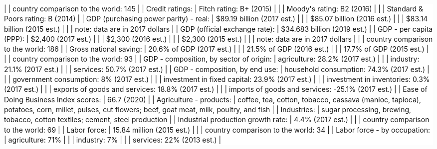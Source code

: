 | | country comparison to the world: 145 |
| Credit ratings: | Fitch rating: B+ (2015) |
| | Moody's rating: B2 (2016) |
| | Standard & Poors rating: B (2014) |
| GDP (purchasing power parity) - real: | $89.19 billion (2017 est.) |
| | $85.07 billion (2016 est.) |
| | $83.14 billion (2015 est.) |
| | note: data are in 2017 dollars |
| GDP (official exchange rate): | $34.683 billion (2019 est.) |
| GDP - per capita (PPP): | $2,400 (2017 est.) |
| | $2,300 (2016 est.) |
| | $2,300 (2015 est.) |
| | note: data are in 2017 dollars |
| | country comparison to the world: 186 |
| Gross national saving: | 20.6% of GDP (2017 est.) |
| | 21.5% of GDP (2016 est.) |
| | 17.7% of GDP (2015 est.) |
| | country comparison to the world: 93 |
| GDP - composition, by sector of origin: | agriculture: 28.2% (2017 est.) |
| | industry: 21.1% (2017 est.) |
| | services: 50.7% (2017 est.) |
| GDP - composition, by end use: | household consumption: 74.3% (2017 est.) |
| | government consumption: 8% (2017 est.) |
| | investment in fixed capital: 23.9% (2017 est.) |
| | investment in inventories: 0.3% (2017 est.) |
| | exports of goods and services: 18.8% (2017 est.) |
| | imports of goods and services: -25.1% (2017 est.) |
| Ease of Doing Business Index scores: | 66.7 (2020) |
| Agriculture - products: | coffee, tea, cotton, tobacco, cassava (manioc, tapioca), potatoes, corn, millet, pulses, cut flowers; beef, goat meat, milk, poultry, and fish |
| Industries: | sugar processing, brewing, tobacco, cotton textiles; cement, steel production |
| Industrial production growth rate: | 4.4% (2017 est.) |
| | country comparison to the world: 69 |
| Labor force: | 15.84 million (2015 est.) |
| | country comparison to the world: 34 |
| Labor force - by occupation: | agriculture: 71% |
| | industry: 7% |
| | services: 22% (2013 est.) |